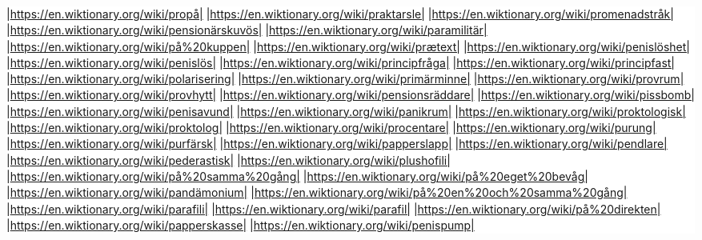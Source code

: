 |https://en.wiktionary.org/wiki/propå|
|https://en.wiktionary.org/wiki/praktarsle|
|https://en.wiktionary.org/wiki/promenadstråk|
|https://en.wiktionary.org/wiki/pensionärskuvös|
|https://en.wiktionary.org/wiki/paramilitär|
|https://en.wiktionary.org/wiki/på%20kuppen|
|https://en.wiktionary.org/wiki/prætext|
|https://en.wiktionary.org/wiki/penislöshet|
|https://en.wiktionary.org/wiki/penislös|
|https://en.wiktionary.org/wiki/principfråga|
|https://en.wiktionary.org/wiki/principfast|
|https://en.wiktionary.org/wiki/polarisering|
|https://en.wiktionary.org/wiki/primärminne|
|https://en.wiktionary.org/wiki/provrum|
|https://en.wiktionary.org/wiki/provhytt|
|https://en.wiktionary.org/wiki/pensionsräddare|
|https://en.wiktionary.org/wiki/pissbomb|
|https://en.wiktionary.org/wiki/penisavund|
|https://en.wiktionary.org/wiki/panikrum|
|https://en.wiktionary.org/wiki/proktologisk|
|https://en.wiktionary.org/wiki/proktolog|
|https://en.wiktionary.org/wiki/procentare|
|https://en.wiktionary.org/wiki/purung|
|https://en.wiktionary.org/wiki/purfärsk|
|https://en.wiktionary.org/wiki/papperslapp|
|https://en.wiktionary.org/wiki/pendlare|
|https://en.wiktionary.org/wiki/pederastisk|
|https://en.wiktionary.org/wiki/plushofili|
|https://en.wiktionary.org/wiki/på%20samma%20gång|
|https://en.wiktionary.org/wiki/på%20eget%20bevåg|
|https://en.wiktionary.org/wiki/pandämonium|
|https://en.wiktionary.org/wiki/på%20en%20och%20samma%20gång|
|https://en.wiktionary.org/wiki/parafili|
|https://en.wiktionary.org/wiki/parafil|
|https://en.wiktionary.org/wiki/på%20direkten|
|https://en.wiktionary.org/wiki/papperskasse|
|https://en.wiktionary.org/wiki/penispump|